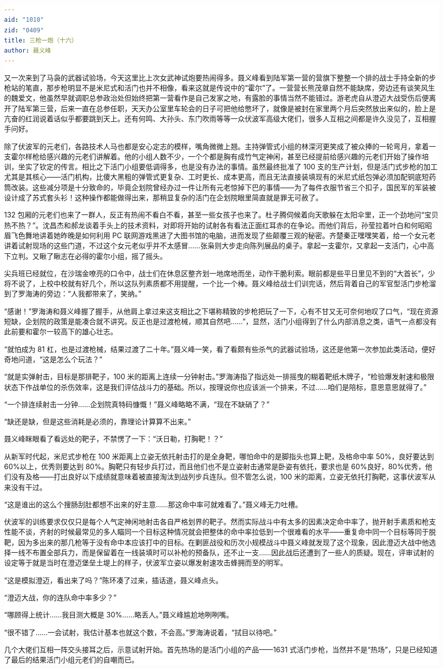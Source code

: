 ```yaml
---
aid: "1010"
zid: "0409"
title: 三枪一炮（十六）
author: 聂义峰
---
```


又一次来到了马袅的武器试验场，今天这里比上次女武神试炮要热闹得多。聂义峰看到陆军第一营的营旗下整整一个排的战士手持全新的步枪站的笔直，那步枪明显不是米尼式和活门也并不相像，看来这就是传说中的“霍尔”了。一营营长熊茂章自然不能缺席，旁边还有谈笑风生的魏爱文，他虽然早就调职总参政治处但始终把第一营看作是自己发家之地，有露脸的事情当然不能错过。游老虎自从澄迈大战受伤后便离开了陆军第三营，后来一直在总参任职，天天办公室里车轮会的日子可把他给憋坏了，就像是被封在家里两个月后突然放出来似的，脸上是亢奋的红润说着话似乎都要跳到天上。还有何鸣、大孙头、东门吹雨等等一众伏波军高级大佬们，很多人互相之间都是许久没见了，互相握手问好。

除了伏波军的元老们，各路技术人马也都是安心定志的模样，嘴角微微上翘。主持弹管式小组的林深河更笑成了被众捧的一轮弯月，拿着一支霍尔样枪给感兴趣的元老们讲解着。他的小组人数不少，一个个都是胸有成竹气定神闲，甚至已经提前给感兴趣的元老们开始了操作培训，坐实了钦定的传言。相比之下活门小组要低调得多，也是没有办法的事情。虽然最终批准了 100 支的生产计划，但是活门式步枪的加工尤其是其核心——活门机构，比傻大黑粗的弹管式更复杂、工时更长、成本更高，而且无法直接装填现有的米尼式纸包弹必须加配铜底短药筒改装。这些减分项是十分致命的，毕竟企划院曾经办过一件让所有元老惊掉下巴的事情——为了每件衣服节省三个扣子，国民军的军装被设计成了苏式套头衫！这种操作都能做得出来，那稍显复杂的活门在企划院眼里简直就是罪无可赦了。

132 包厢的元老们也来了一群人，反正有热闹不看白不看，甚至一些女孩子也来了。杜子腾伺候着向天歌躲在太阳伞里，正一个劲地问“宝贝热不热？”。沈昌杰和郝龙谈着手头上的技术资料，对即将开始的试射各有看法正面红耳赤的在争论。而他们背后，孙莹拉着叶白和何昭昭眉飞色舞地讲着她昨晚是如何利用 PC 联网游戏黑进了大图书馆的电脑，进而发现了些颠覆三观的秘密。齐楚秦正嘿嘿笑着，给一个女元老讲着试射现场的这些门道，不过这个女元老似乎并不太感冒……张枭则大步走向陈列展品的桌子。拿起一支霍尔，又拿起一支活门，心中高下立判。又瞅了瞅志在必得的霍尔小组，摇了摇头。

尖兵班已经就位，在沙瑞金嘹亮的口令中，战士们在休息区整齐划一地席地而坐，动作干脆利索。眼前都是些平日里见不到的“大首长”，少将不说了，上校中校就有好几个，所以这队列素质都不用提醒，一个比一个棒。聂义峰给战士们训完话，然后背着自己的军官型活门步枪溜到了罗海涛的旁边：“人我都带来了，笑纳。”

“感谢！”罗海涛和聂义峰握了握手，从他肩上拿过来这支相比之下堪称精致的步枪把玩了一下，心有不甘又无可奈何地叹了口气，“现在资源短缺，企划院的政策是能凑合就不讲究。反正也是过渡枪械，顺其自然吧……”，显然，活门小组得到了什么内部消息之类，语气一点都没有此前要和霍尔一较高下的雄心壮志。

“就怕成为 81 杠，也是过渡枪械，结果过渡了二十年。”聂义峰一笑，看了看颇有些杀气的武器试验场，这还是他第一次参加此类活动，便好奇地问道，“这是怎么个玩法？”

“就是实弹射击，目标是那排靶子，100 米的距离上连续一分钟射击。”罗海涛指了指远处一排摇曳的糊着靶纸木牌子，“检验爆发射速和极限状态下作战单位的杀伤效率，这是我们评估战斗力的基础。所以，按理说你也应该派一个排来，不过……咱们是陪标，意思意思就得了。”

“一个排连续射击一分钟……企划院真特码慷慨！”聂义峰略略不满，“现在不缺硝了？”

“缺还是缺，但是这些消耗是必须的，靠理论计算算不出来。”

聂义峰眯眼看了看远处的靶子，不禁愣了一下：“沃日勒，打胸靶！？”

从新军时代起，米尼式步枪在 100 米距离上立姿无依托射击打的是全身靶，哪怕命中的是脚指头也算上靶，及格命中率 50%，良好要达到 60%以上，优秀则要达到 80%。胸靶只有轻步兵打过，而且他们也不是立姿射击通常是卧姿有依托，要求也是 60%良好，80%优秀，他们没有及格——打出良好以下成绩就意味着被直接淘汰到战列步兵连队。但不管怎么说，100 米的距离，立姿无依托打胸靶，这事伏波军从来没有干过。

“这是谁出的这么个搜肠刮肚都想不出来的好主意……那这命中率可就难看了。”聂义峰无力吐槽。

伏波军的训练要求仅仅只是每个人气定神闲地射击各自严格划界的靶子。然而实际战斗中有太多的因素决定命中率了，抛开射手素质和枪支性能不谈，齐射的时候最常见的多人瞄同一个目标这种情况就会把整体的命中率拉低到一个很难看的水平——重复命中同一个目标等同于脱靶，因为多出来的那几枪等于没有命中本应该打中的目标。在剿匪战役和历次小规模战斗中聂义峰就发现了这个现象，因此澄迈大战中他选择一线不布置全部兵力，而是保留着在一线装填时可以补枪的预备队，还不止一支……因此战后还遭到了一些人的质疑。现在，评审试射的设定等于就是当时在澄迈堡垒土堤上的样子，伏波军立姿以爆发射速攻击蜂拥而至的明军。

“这是模拟澄迈，看出来了吗？”陈环凑了过来，插话道，聂义峰点头。

“澄迈大战，你的连队命中率多少？”

“哪顾得上统计……我目测大概是 30%……略丢人。”聂义峰尴尬地咧咧嘴。

“很不错了……一会试射，我估计基本也就这个数，不会高。”罗海涛说着，“拭目以待吧。”

几个大佬们互相一阵交头接耳之后，示意试射开始。首先热场的是活门小组的产品——1631 式活门步枪，当然并不是“热场”，只是已经知道了最后的结果活门小组元老们的自嘲而已。

